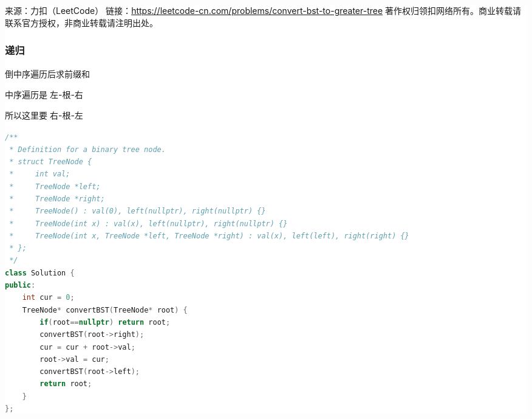 来源：力扣（LeetCode）
链接：https://leetcode-cn.com/problems/convert-bst-to-greater-tree
著作权归领扣网络所有。商业转载请联系官方授权，非商业转载请注明出处。

### 递归

倒中序遍历后求前缀和

中序遍历是 左-根-右

所以这里要 右-根-左

```c++
/**
 * Definition for a binary tree node.
 * struct TreeNode {
 *     int val;
 *     TreeNode *left;
 *     TreeNode *right;
 *     TreeNode() : val(0), left(nullptr), right(nullptr) {}
 *     TreeNode(int x) : val(x), left(nullptr), right(nullptr) {}
 *     TreeNode(int x, TreeNode *left, TreeNode *right) : val(x), left(left), right(right) {}
 * };
 */
class Solution {
public:
    int cur = 0;
    TreeNode* convertBST(TreeNode* root) {
        if(root==nullptr) return root;
        convertBST(root->right);
        cur = cur + root->val;
        root->val = cur;
        convertBST(root->left);
        return root;
    }
};
```

